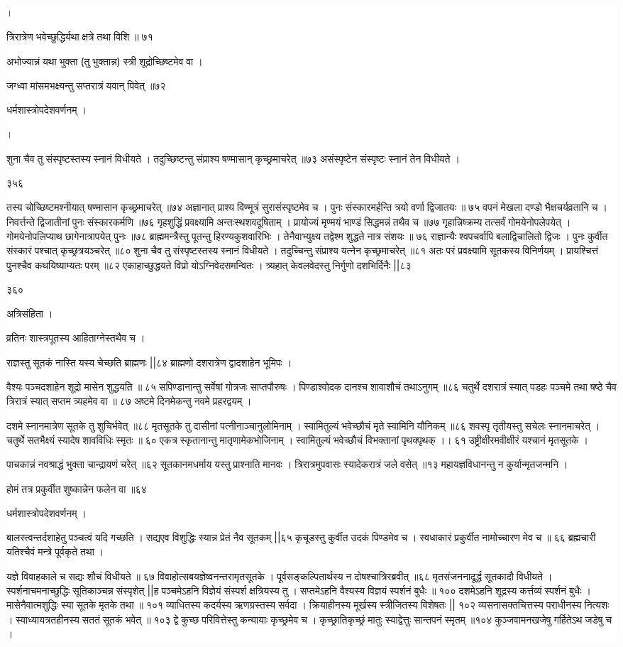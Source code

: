 । 

त्रिरात्रेण भवेच्छुद्धिर्यथा क्षत्रे तथा विशि ॥ ७१ 

अभोज्यान्नं यथा भुक्ता (तु भुक्तान्न) स्त्री शूद्रोच्छिष्टमेव वा । 

जग्ध्वा मांसमभक्ष्यन्तु सप्तरात्रं यवान् पिवेत् ॥७२ 

धर्मशास्त्रोपदेशवर्णनम् । 

। 

शुना चैव तु संस्पृष्टस्तस्य स्नानं विधीयते । तदुच्छिष्टन्तु संप्राश्य षण्मासान् कृच्छ्रमाचरेत् ॥७३ असंस्पृष्टेन संस्पृष्टः स्नानं तेन विधीयते । 

३५६ 

तस्य चोच्छिष्टमश्नीयात् षण्मासान कृच्छ्रमाचरेत् ॥७४ अज्ञानात् प्राश्य विण्मूत्रं सुरासंस्पृष्टमेव च । पुनः संस्कारमर्हन्ति त्रयो वर्णा द्विजातयः ॥ ७५ वपनं मेखला दण्डो भैक्षचर्यव्रतानि च । निवर्त्तन्ते द्विजातीनां पुनः संस्कारकर्मणि ॥७६ गृहशुद्धिं प्रवक्ष्यामि अन्तःस्थशवदूषिताम् । प्रायोज्यं मृण्मयं भाण्डं सिद्धमन्नं तथैव च ॥७७ गृहान्निष्क्रम्य तत्सर्वं गोमयेनोपलेपयेत् । गोमयेनोपलिप्याथ छागेनात्रापयेत् पुनः ॥७८ ब्राह्ममन्त्रैस्तु पूतन्तु हिरण्यकुशवारिभिः । तेनैवाभ्युक्ष्य तद्वेश्म शुद्धते नात्र संशयः ॥ ७६ राज्ञान्यैः श्वपचर्वापि बलाद्विचालितो द्विजः । पुनः कुर्वीत संस्कारं पश्चात् कृच्छ्रत्रयञ्चरेत् ॥८० शुना चैव तु संस्पृष्टस्तस्य स्नानं विधीयते । तदुच्चिन्तु संप्राश्य यत्नेन कृच्छ्रमाचरेत् ॥८१ अतः परं प्रवक्ष्यामि सूतकस्य विनिर्णयम् । प्रायश्चित्तं पुनश्चैव कथयिष्याम्यतः परम् ॥८२ एकाहाच्छुद्धयते विप्रो योऽग्निवेदसमन्वितः । त्र्यहात् केवलवेदस्तु निर्गुणो दशभिर्दिनैः ||८३ 

३६० 

अत्रिसंहिता । 

व्रतिनः शास्त्रपूतस्य आहिताग्नेस्तथैव च । 

राज्ञस्तु सूतकं नास्ति यस्य चेच्छति ब्राह्मणः ||८४ ब्राह्मणो दशरात्रेण द्वादशाहेन भूमिपः । 

वैश्यः पञ्चदशाहेन शूद्रो मासेन शुद्धयति ॥ ८५ सपिण्डानान्तु सर्वेषां गोत्रजः साप्तपौरुषः । पिण्डाश्वोदक दानश्च शावाशौचं तथाऽनुगम् ॥८६ चतुर्थे दशरात्रं स्यात् पडहः पञ्चमे तथा षष्ठे चैव त्रिरात्रं स्यात् सप्तम त्र्यहमेव वा ॥ ८७ अष्टमे दिनमेकन्तु नवमे प्रहरद्वयम् । 

दशमे स्नानमात्रेण सूतके तु शुचिर्भवेत् ॥८८ मृतसूतके तु दासीनां पत्नीनाञ्चानुलोमिनाम् । स्वामितुल्यं भवेच्छौचं मृते स्वामिनि यौनिकम् ॥८६ शवस्पृ तृतीयस्तु सचेलः स्नानमाचरेत् । चतुर्थे सतभैक्ष्यं स्यादेष शावविधिः स्मृतः ॥ ६० एकत्र स्कृतानान्तु मातृणामेकभोजिनाम् । स्वामितुल्यं भवेच्छौचं विभक्तानां पृथक्पृथक् ।। ६१ उष्ट्रीक्षीरमवीक्षीरं यश्चानं मृतसूतके । 

पाचकान्नं नवश्राद्धं भुक्ता चान्द्रायणं चरेत् ॥६२ सूतकानमधर्माय यस्तु प्राश्नाति मानवः । त्रिरात्रमुपवासः स्यादेकरात्रं जले वसेत् ॥१३ महायज्ञविधानन्तु न कुर्यान्मृतजन्मनि । 

होमं तत्र प्रकुर्वीत शुष्कान्नेन फलेन वा ॥६४ 

धर्मशास्त्रोपदेशवर्णनम् । 

बालस्त्वन्तर्दशाहेतु पञ्चत्वं यदि गच्छति । सद्यएव विशुद्धिः स्यान्न प्रेतं नैव सूतकम् ||६५ कृचूडस्तु कुर्वीत उदकं पिण्डमेव च । स्वधाकारं प्रकुर्वीत नामोच्चारण मेव च ॥ ६६ ब्रह्मचारी यतिश्चैवं मन्त्रे पूर्वकृते तथा । 

यज्ञे विवाहकाले च सद्यः शौचं विधीयते ॥ ६७ विवाहोत्सबयज्ञेष्वनन्तरामृतसूतके । पूर्वसङ्कल्पितार्थस्य न दोषश्चात्रिरब्रवीत् ॥६८ मृतसंजननादूर्द्ध सूतकादौ विधीयते । स्पर्शनाचमनाच्छुद्धिः सूतिकाञ्चन्न संस्पृशेत् ||ह पञ्चमेऽहनि विज्ञेयं संस्पर्श क्षत्रियस्य तु । सप्तमेऽहनि वैश्यस्य विज्ञयं स्पर्शनं बुधैः ॥ १०० दशमेऽहनि शूद्रस्य कर्त्तव्यं स्पर्शनं बुधैः । मासेनैवात्मशुद्धिः स्या सूतके मृतके तथा ॥ १०१ व्याधितस्य कदर्यस्य ऋणग्रस्तस्य सर्वदा । क्रियाहीनस्य मूर्खस्य स्त्रीजितस्य विशेषतः || १०२ व्यसनासक्तचित्तस्य पराधीनस्य नित्यशः । स्वाध्यायत्रतहीनस्य सततं सूतकं भवेत् ॥ १०३ द्वे कुच्छ परिवित्तेस्तु कन्यायाः कृच्छ्रमेव च । कृच्छ्रातिकृच्छ्रं मातुः स्याद्वेत्तुः सान्तपनं स्मृतम् ॥१०४ कुञ्जवामनखजेषु गर्हितेऽथ जडेषु च । 
